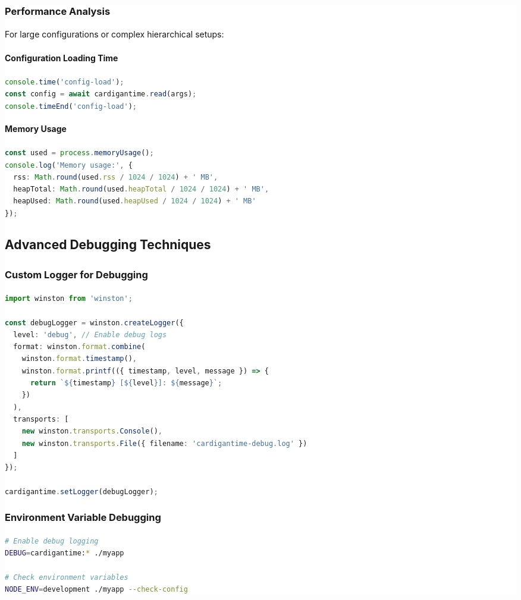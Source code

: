 ### Performance Analysis

For large configurations or complex hierarchical setups:

#### Configuration Loading Time

```typescript
console.time('config-load');
const config = await cardigantime.read(args);
console.timeEnd('config-load');
```

#### Memory Usage

```typescript
const used = process.memoryUsage();
console.log('Memory usage:', {
  rss: Math.round(used.rss / 1024 / 1024) + ' MB',
  heapTotal: Math.round(used.heapTotal / 1024 / 1024) + ' MB',
  heapUsed: Math.round(used.heapUsed / 1024 / 1024) + ' MB'
});
```

## Advanced Debugging Techniques

### Custom Logger for Debugging

```typescript
import winston from 'winston';

const debugLogger = winston.createLogger({
  level: 'debug', // Enable debug logs
  format: winston.format.combine(
    winston.format.timestamp(),
    winston.format.printf(({ timestamp, level, message }) => {
      return `${timestamp} [${level}]: ${message}`;
    })
  ),
  transports: [
    new winston.transports.Console(),
    new winston.transports.File({ filename: 'cardigantime-debug.log' })
  ]
});

cardigantime.setLogger(debugLogger);
```

### Environment Variable Debugging

```bash
# Enable debug logging
DEBUG=cardigantime:* ./myapp

# Check environment variables
NODE_ENV=development ./myapp --check-config
```
